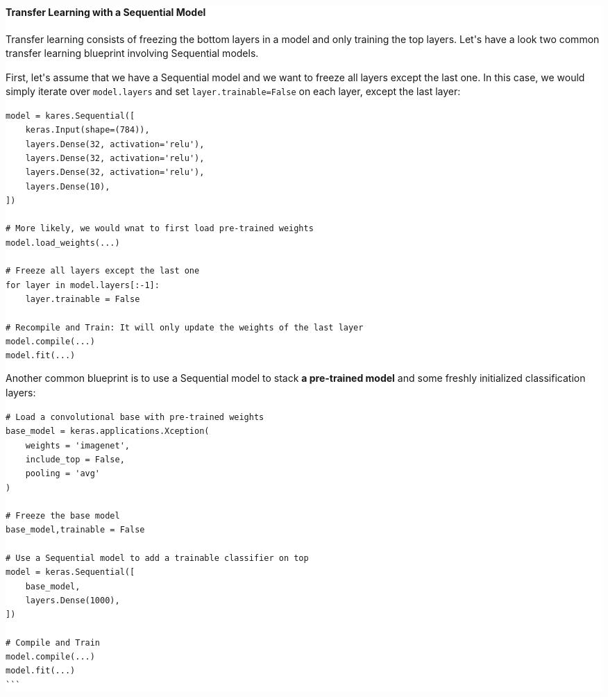 #### **Transfer Learning with a Sequential Model**
Transfer learning consists of freezing the bottom layers in a model and only training the top layers. Let's have a look two common transfer learning blueprint involving Sequential models.

First, let's assume that we have a Sequential model and we want to freeze all layers except the last one. In this case, we would simply iterate over `model.layers` and set `layer.trainable=False` on each layer, except the last layer:
```
model = kares.Sequential([
    keras.Input(shape=(784)),
    layers.Dense(32, activation='relu'),
    layers.Dense(32, activation='relu'),
    layers.Dense(32, activation='relu'),
    layers.Dense(10),
])

# More likely, we would wnat to first load pre-trained weights
model.load_weights(...)

# Freeze all layers except the last one
for layer in model.layers[:-1]:
    layer.trainable = False

# Recompile and Train: It will only update the weights of the last layer
model.compile(...)
model.fit(...)
```
Another common blueprint is to use a Sequential model to stack **a pre-trained model** and some freshly initialized classification layers:
````
# Load a convolutional base with pre-trained weights
base_model = keras.applications.Xception(
    weights = 'imagenet',
    include_top = False,
    pooling = 'avg'
)

# Freeze the base model
base_model,trainable = False

# Use a Sequential model to add a trainable classifier on top
model = keras.Sequential([
    base_model,
    layers.Dense(1000),
])

# Compile and Train
model.compile(...)
model.fit(...)
```